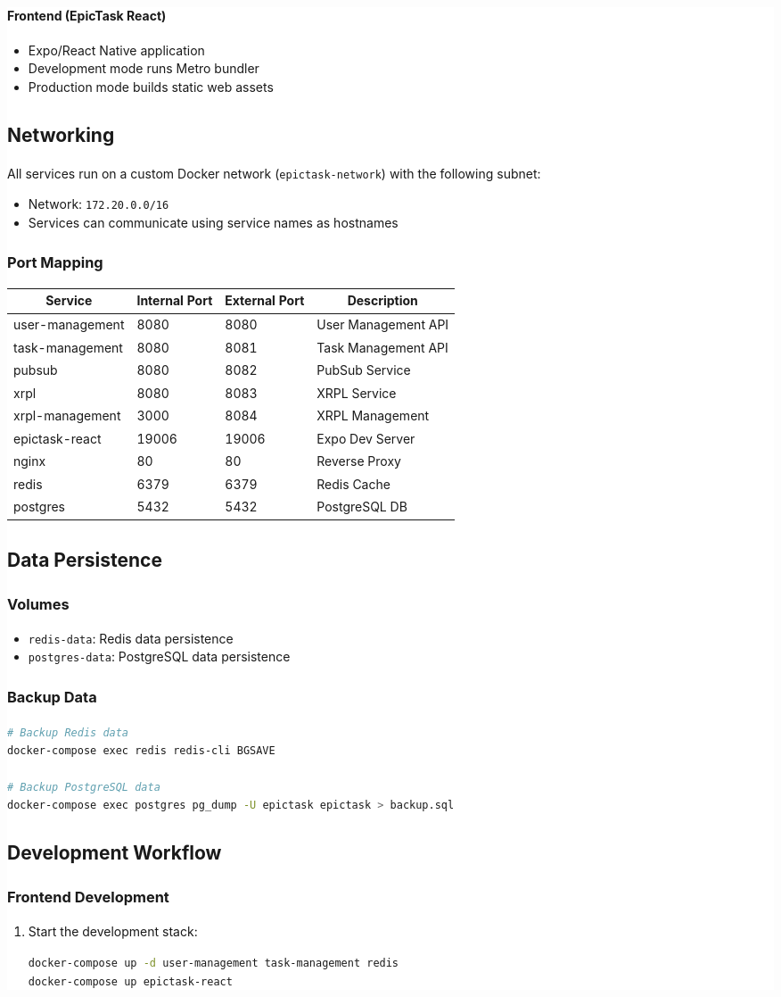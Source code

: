 #### Frontend (EpicTask React)
- Expo/React Native application
- Development mode runs Metro bundler
- Production mode builds static web assets

## Networking

All services run on a custom Docker network (`epictask-network`) with the following subnet:
- Network: `172.20.0.0/16`
- Services can communicate using service names as hostnames

### Port Mapping

| Service | Internal Port | External Port | Description |
|---------|---------------|---------------|-------------|
| user-management | 8080 | 8080 | User Management API |
| task-management | 8080 | 8081 | Task Management API |
| pubsub | 8080 | 8082 | PubSub Service |
| xrpl | 8080 | 8083 | XRPL Service |
| xrpl-management | 3000 | 8084 | XRPL Management |
| epictask-react | 19006 | 19006 | Expo Dev Server |
| nginx | 80 | 80 | Reverse Proxy |
| redis | 6379 | 6379 | Redis Cache |
| postgres | 5432 | 5432 | PostgreSQL DB |

## Data Persistence

### Volumes
- `redis-data`: Redis data persistence
- `postgres-data`: PostgreSQL data persistence

### Backup Data
```bash
# Backup Redis data
docker-compose exec redis redis-cli BGSAVE

# Backup PostgreSQL data
docker-compose exec postgres pg_dump -U epictask epictask > backup.sql
```

## Development Workflow

### Frontend Development
1. Start the development stack:
   ```bash
   docker-compose up -d user-management task-management redis
   docker-compose up epictask-react
   ```
